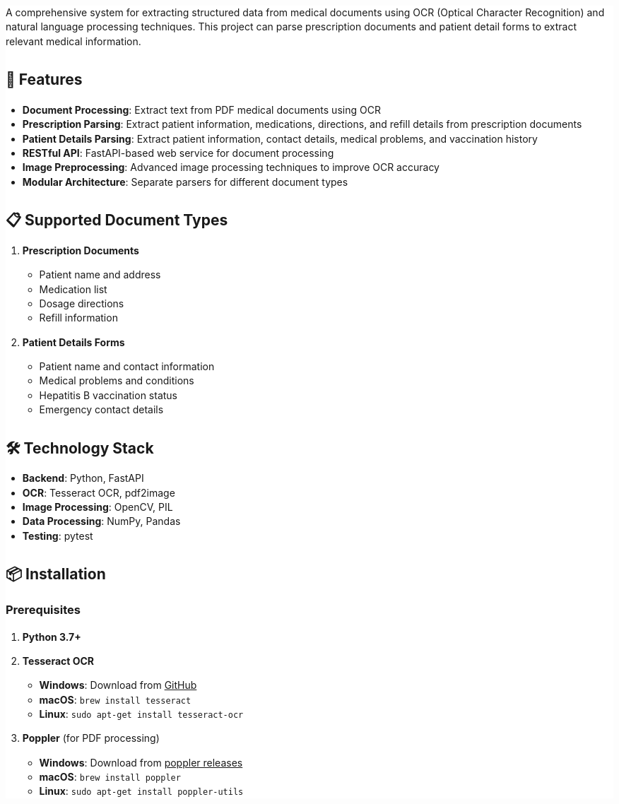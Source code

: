 A comprehensive system for extracting structured data from medical documents using OCR (Optical Character Recognition) and natural language processing techniques. This project can parse prescription documents and patient detail forms to extract relevant medical information.

## 🏥 Features

- **Document Processing**: Extract text from PDF medical documents using OCR
- **Prescription Parsing**: Extract patient information, medications, directions, and refill details from prescription documents
- **Patient Details Parsing**: Extract patient information, contact details, medical problems, and vaccination history
- **RESTful API**: FastAPI-based web service for document processing
- **Image Preprocessing**: Advanced image processing techniques to improve OCR accuracy
- **Modular Architecture**: Separate parsers for different document types

## 📋 Supported Document Types

1. **Prescription Documents**
   - Patient name and address
   - Medication list
   - Dosage directions
   - Refill information

2. **Patient Details Forms**
   - Patient name and contact information
   - Medical problems and conditions
   - Hepatitis B vaccination status
   - Emergency contact details

## 🛠️ Technology Stack

- **Backend**: Python, FastAPI
- **OCR**: Tesseract OCR, pdf2image
- **Image Processing**: OpenCV, PIL
- **Data Processing**: NumPy, Pandas
- **Testing**: pytest

## 📦 Installation

### Prerequisites

1. **Python 3.7+**
2. **Tesseract OCR**
   - **Windows**: Download from [GitHub](https://github.com/UB-Mannheim/tesseract/wiki)
   - **macOS**: `brew install tesseract`
   - **Linux**: `sudo apt-get install tesseract-ocr`

3. **Poppler** (for PDF processing)
   - **Windows**: Download from [poppler releases](http://blog.alivate.com.au/poppler-windows/)
   - **macOS**: `brew install poppler`
   - **Linux**: `sudo apt-get install poppler-utils`
